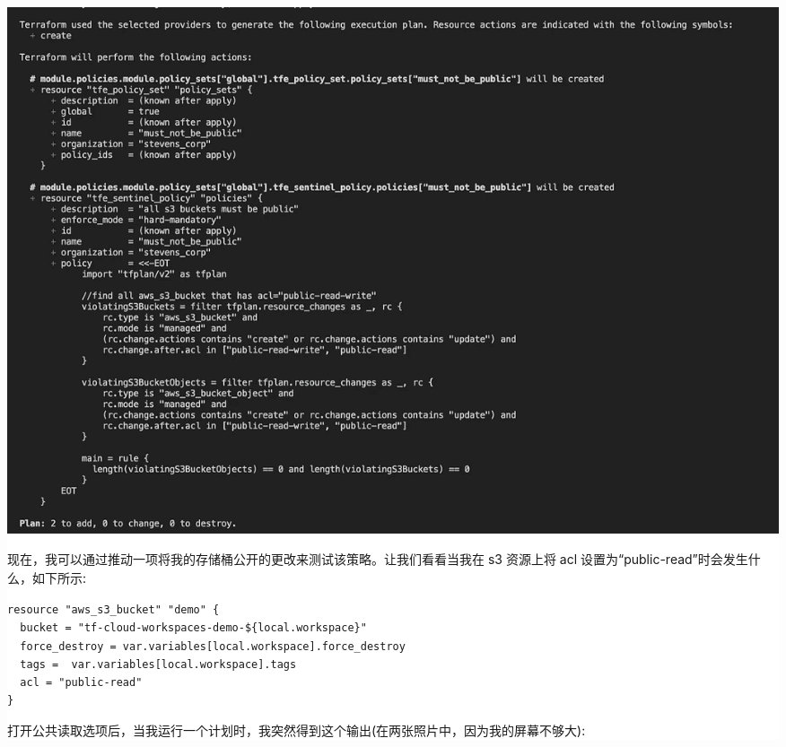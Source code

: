 ![](img/6104f729809218578fab35c884255e4d.png)

现在，我可以通过推动一项将我的存储桶公开的更改来测试该策略。让我们看看当我在 s3 资源上将 acl 设置为“public-read”时会发生什么，如下所示:

```
resource "aws_s3_bucket" "demo" {
  bucket = "tf-cloud-workspaces-demo-${local.workspace}"
  force_destroy = var.variables[local.workspace].force_destroy
  tags =  var.variables[local.workspace].tags
  acl = "public-read"
}
```

打开公共读取选项后，当我运行一个计划时，我突然得到这个输出(在两张照片中，因为我的屏幕不够大):
